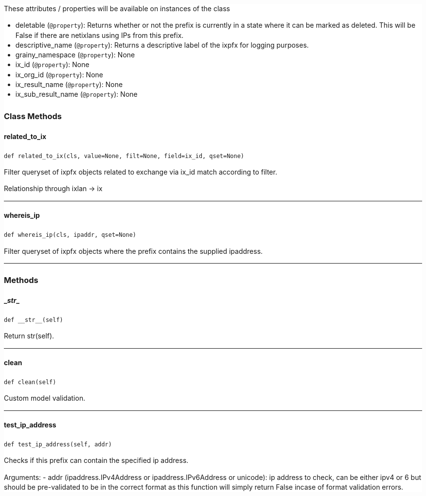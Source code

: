 These attributes / properties will be available on instances of the class

- deletable (`@property`): Returns whether or not the prefix is currently
in a state where it can be marked as deleted.
This will be False if there are netixlans using IPs from this prefix.
- descriptive_name (`@property`): Returns a descriptive label of the ixpfx for logging purposes.
- grainy_namespace (`@property`): None
- ix_id (`@property`): None
- ix_org_id (`@property`): None
- ix_result_name (`@property`): None
- ix_sub_result_name (`@property`): None

### Class Methods

#### related_to_ix
`def related_to_ix(cls, value=None, filt=None, field=ix_id, qset=None)`

Filter queryset of ixpfx objects related to exchange via ix_id match
according to filter.

Relationship through ixlan -> ix

---
#### whereis_ip
`def whereis_ip(cls, ipaddr, qset=None)`

Filter queryset of ixpfx objects where the prefix contains
the supplied ipaddress.

---

### Methods

#### \__str__
`def __str__(self)`

Return str(self).

---
#### clean
`def clean(self)`

Custom model validation.

---
#### test_ip_address
`def test_ip_address(self, addr)`

Checks if this prefix can contain the specified ip address.

Arguments:
    - addr (ipaddress.IPv4Address or ipaddress.IPv6Address or unicode): ip address
        to check, can be either ipv4 or 6 but should be pre-validated to be in the
        correct format as this function will simply return False incase of format
        validation errors.
